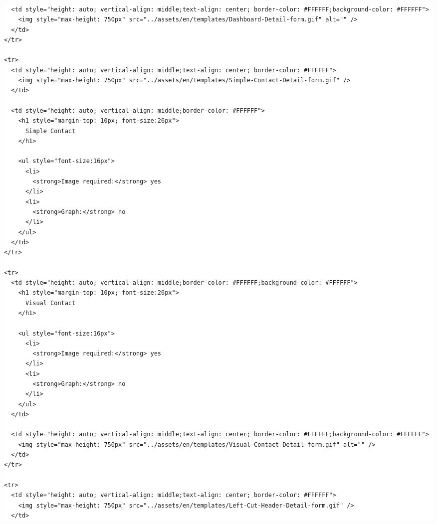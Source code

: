       <td style="height: auto; vertical-align: middle;text-align: center; border-color: #FFFFFF;background-color: #FFFFFF">
        <img style="max-height: 750px" src="../assets/en/templates/Dashboard-Detail-form.gif" alt="" />
      </td>
    </tr>
    
    <tr>
      <td style="height: auto; vertical-align: middle;text-align: center; border-color: #FFFFFF">
        <img style="max-height: 750px" src="../assets/en/templates/Simple-Contact-Detail-form.gif" />
      </td>
      
      <td style="height: auto; vertical-align: middle;border-color: #FFFFFF">
        <h1 style="margin-top: 10px; font-size:26px">
          Simple Contact
        </h1>
        
        <ul style="font-size:16px">
          <li>
            <strong>Image required:</strong> yes
          </li>
          <li>
            <strong>Graph:</strong> no
          </li>
        </ul>
      </td>
    </tr>
    
    <tr>
      <td style="height: auto; vertical-align: middle;border-color: #FFFFFF;background-color: #FFFFFF">
        <h1 style="margin-top: 10px; font-size:26px">
          Visual Contact
        </h1>
        
        <ul style="font-size:16px">
          <li>
            <strong>Image required:</strong> yes
          </li>
          <li>
            <strong>Graph:</strong> no
          </li>
        </ul>
      </td>
      
      <td style="height: auto; vertical-align: middle;text-align: center; border-color: #FFFFFF;background-color: #FFFFFF">
        <img style="max-height: 750px" src="../assets/en/templates/Visual-Contact-Detail-form.gif" alt="" />
      </td>
    </tr>
    
    <tr>
      <td style="height: auto; vertical-align: middle;text-align: center; border-color: #FFFFFF">
        <img style="max-height: 750px" src="../assets/en/templates/Left-Cut-Header-Detail-form.gif" />
      </td>
      